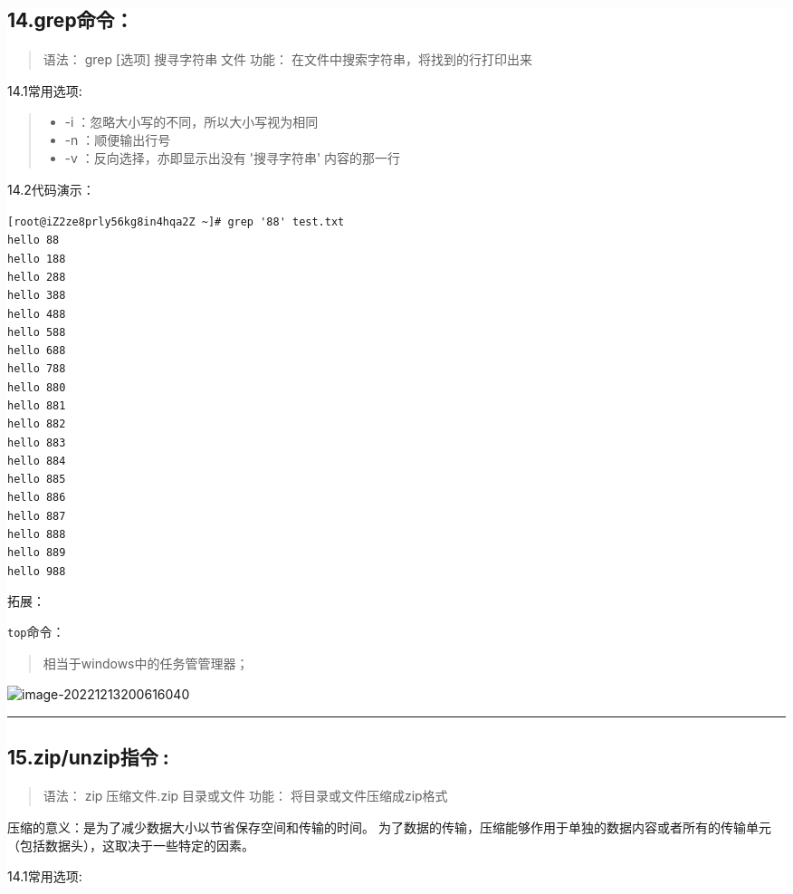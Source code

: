 ## 14.grep命令：

> 语法： grep [选项] 搜寻字符串 文件
> 功能： 在文件中搜索字符串，将找到的行打印出来  

14.1常用选项:

> - -i ：忽略大小写的不同，所以大小写视为相同
> - -n ：顺便输出行号
> - -v ：反向选择，亦即显示出没有 '搜寻字符串' 内容的那一行  

14.2代码演示：

```apl
[root@iZ2ze8prly56kg8in4hqa2Z ~]# grep '88' test.txt
hello 88
hello 188
hello 288
hello 388
hello 488
hello 588
hello 688
hello 788
hello 880
hello 881
hello 882
hello 883
hello 884
hello 885
hello 886
hello 887
hello 888
hello 889
hello 988
```

拓展：

`top`命令：

> 相当于windows中的任务管管理器；

![image-20221213200616040](C:\Users\jason\AppData\Roaming\Typora\typora-user-images\image-20221213200616040.png)

------

## 15.zip/unzip指令 :

> 语法： zip 压缩文件.zip 目录或文件
> 功能： 将目录或文件压缩成zip格式  

压缩的意义：是为了减少数据大小以节省保存空间和传输的时间。 为了数据的传输，压缩能够作用于单独的数据内容或者所有的传输单元（包括数据头），这取决于一些特定的因素。

14.1常用选项:
